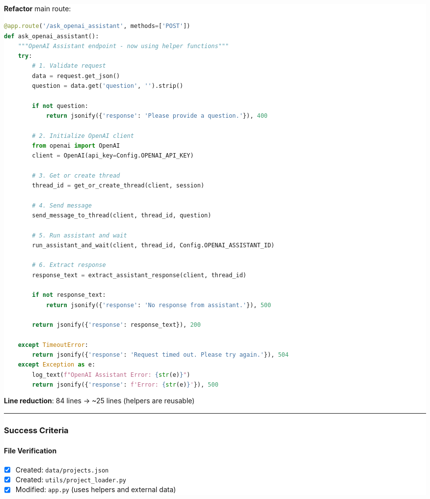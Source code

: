 
**Refactor** main route:
```python
@app.route('/ask_openai_assistant', methods=['POST'])
def ask_openai_assistant():
    """OpenAI Assistant endpoint - now using helper functions"""
    try:
        # 1. Validate request
        data = request.get_json()
        question = data.get('question', '').strip()

        if not question:
            return jsonify({'response': 'Please provide a question.'}), 400

        # 2. Initialize OpenAI client
        from openai import OpenAI
        client = OpenAI(api_key=Config.OPENAI_API_KEY)

        # 3. Get or create thread
        thread_id = get_or_create_thread(client, session)

        # 4. Send message
        send_message_to_thread(client, thread_id, question)

        # 5. Run assistant and wait
        run_assistant_and_wait(client, thread_id, Config.OPENAI_ASSISTANT_ID)

        # 6. Extract response
        response_text = extract_assistant_response(client, thread_id)

        if not response_text:
            return jsonify({'response': 'No response from assistant.'}), 500

        return jsonify({'response': response_text}), 200

    except TimeoutError:
        return jsonify({'response': 'Request timed out. Please try again.'}), 504
    except Exception as e:
        log_text(f"OpenAI Assistant Error: {str(e)}")
        return jsonify({'response': f'Error: {str(e)}'}), 500
```

**Line reduction**: 84 lines → ~25 lines (helpers are reusable)

---

### Success Criteria

#### File Verification
- [x] Created: `data/projects.json`
- [x] Created: `utils/project_loader.py`
- [x] Modified: `app.py` (uses helpers and external data)
